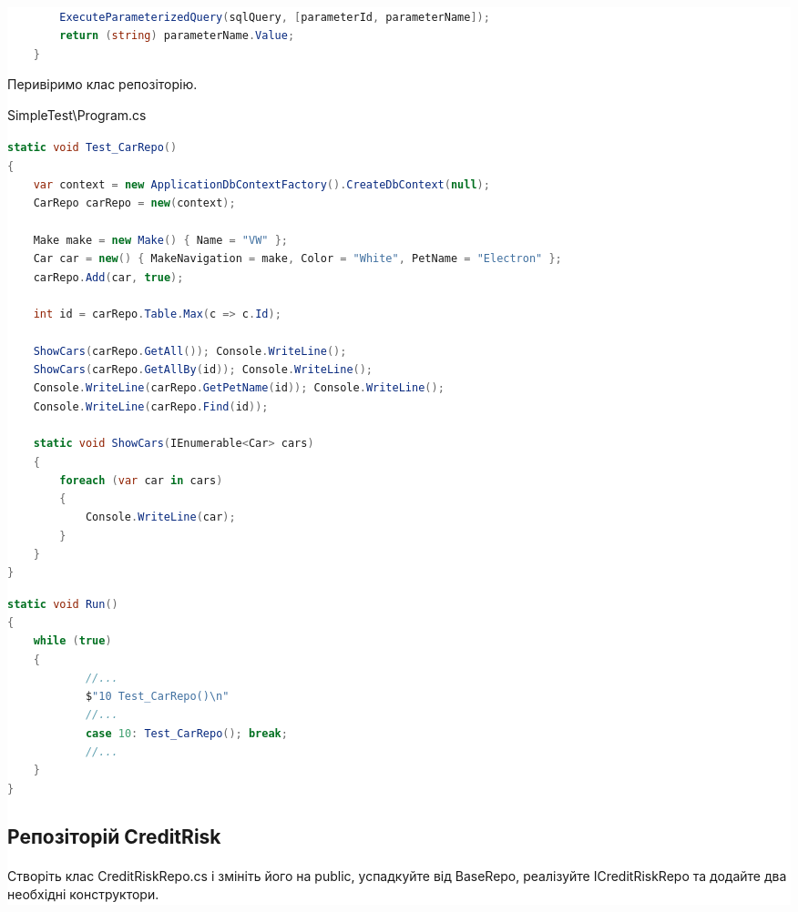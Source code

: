 ```cs
        ExecuteParameterizedQuery(sqlQuery, [parameterId, parameterName]);
        return (string) parameterName.Value;
    }
```

Перивіримо клас репозіторію.

SimpleTest\Program.cs
```cs
static void Test_CarRepo()
{
    var context = new ApplicationDbContextFactory().CreateDbContext(null);
    CarRepo carRepo = new(context);

    Make make = new Make() { Name = "VW" };
    Car car = new() { MakeNavigation = make, Color = "White", PetName = "Electron" };
    carRepo.Add(car, true);

    int id = carRepo.Table.Max(c => c.Id);

    ShowCars(carRepo.GetAll()); Console.WriteLine();
    ShowCars(carRepo.GetAllBy(id)); Console.WriteLine();
    Console.WriteLine(carRepo.GetPetName(id)); Console.WriteLine();
    Console.WriteLine(carRepo.Find(id));

    static void ShowCars(IEnumerable<Car> cars)
    {
        foreach (var car in cars)
        {
            Console.WriteLine(car);
        }
    }
}
```
```cs
static void Run()
{
    while (true)
    {
            //...
            $"10 Test_CarRepo()\n"
            //...
            case 10: Test_CarRepo(); break;
            //...
    }        
}
```

## Репозіторій CreditRisk

Створіть клас CreditRiskRepo.cs і змініть його на public, успадкуйте від BaseRepo<CreditRisk>, реалізуйте ICreditRiskRepo та додайте два необхідні конструктори.
